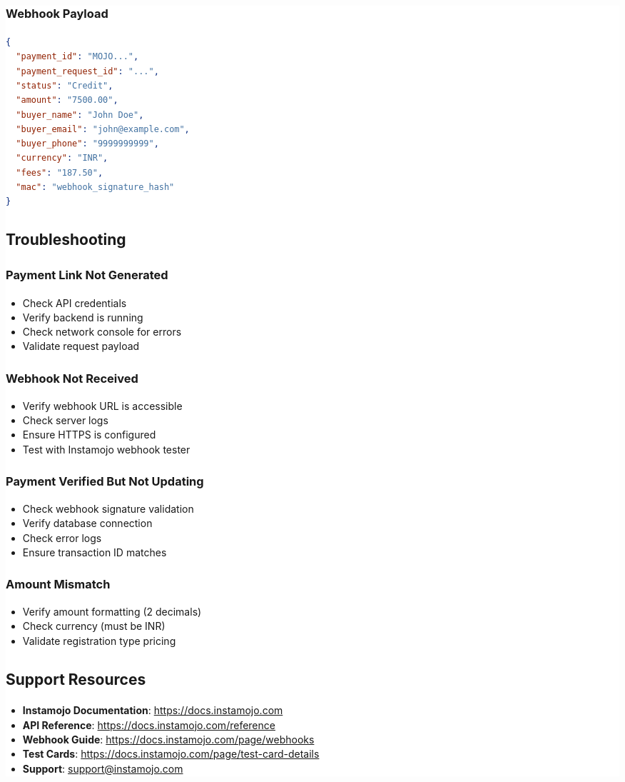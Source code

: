 ### Webhook Payload
```json
{
  "payment_id": "MOJO...",
  "payment_request_id": "...",
  "status": "Credit",
  "amount": "7500.00",
  "buyer_name": "John Doe",
  "buyer_email": "john@example.com",
  "buyer_phone": "9999999999",
  "currency": "INR",
  "fees": "187.50",
  "mac": "webhook_signature_hash"
}
```

## Troubleshooting

### Payment Link Not Generated
- Check API credentials
- Verify backend is running
- Check network console for errors
- Validate request payload

### Webhook Not Received
- Verify webhook URL is accessible
- Check server logs
- Ensure HTTPS is configured
- Test with Instamojo webhook tester

### Payment Verified But Not Updating
- Check webhook signature validation
- Verify database connection
- Check error logs
- Ensure transaction ID matches

### Amount Mismatch
- Verify amount formatting (2 decimals)
- Check currency (must be INR)
- Validate registration type pricing

## Support Resources

- **Instamojo Documentation**: https://docs.instamojo.com
- **API Reference**: https://docs.instamojo.com/reference
- **Webhook Guide**: https://docs.instamojo.com/page/webhooks
- **Test Cards**: https://docs.instamojo.com/page/test-card-details
- **Support**: support@instamojo.com
